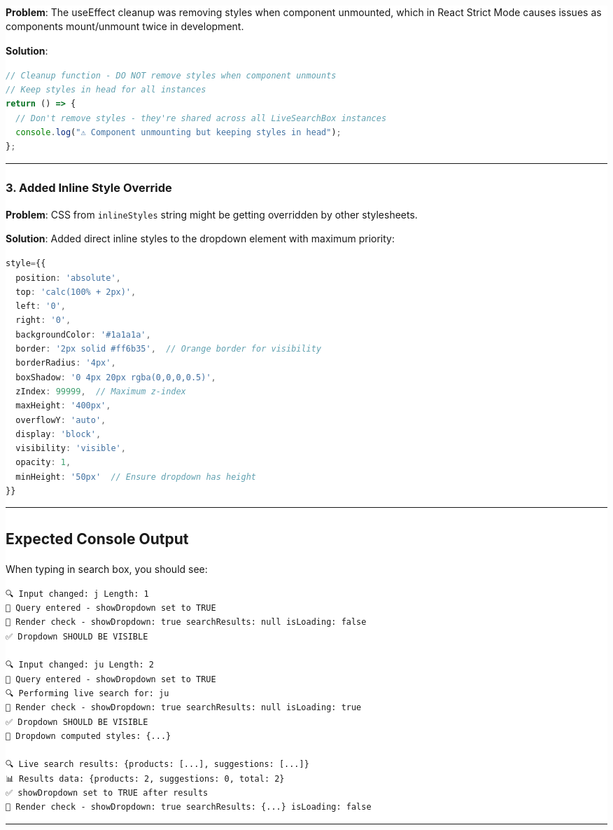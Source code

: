 **Problem**: The useEffect cleanup was removing styles when component unmounted, which in React Strict Mode causes issues as components mount/unmount twice in development.

**Solution**:
```typescript
// Cleanup function - DO NOT remove styles when component unmounts
// Keep styles in head for all instances
return () => {
  // Don't remove styles - they're shared across all LiveSearchBox instances
  console.log("⚠️ Component unmounting but keeping styles in head");
};
```

---

### 3. Added Inline Style Override

**Problem**: CSS from `inlineStyles` string might be getting overridden by other stylesheets.

**Solution**: Added direct inline styles to the dropdown element with maximum priority:

```typescript
style={{
  position: 'absolute',
  top: 'calc(100% + 2px)',
  left: '0',
  right: '0',
  backgroundColor: '#1a1a1a',
  border: '2px solid #ff6b35',  // Orange border for visibility
  borderRadius: '4px',
  boxShadow: '0 4px 20px rgba(0,0,0,0.5)',
  zIndex: 99999,  // Maximum z-index
  maxHeight: '400px',
  overflowY: 'auto',
  display: 'block',
  visibility: 'visible',
  opacity: 1,
  minHeight: '50px'  // Ensure dropdown has height
}}
```

---

## Expected Console Output

When typing in search box, you should see:

```
🔍 Input changed: j Length: 1
📝 Query entered - showDropdown set to TRUE
🎨 Render check - showDropdown: true searchResults: null isLoading: false
✅ Dropdown SHOULD BE VISIBLE

🔍 Input changed: ju Length: 2
📝 Query entered - showDropdown set to TRUE
🔍 Performing live search for: ju
🎨 Render check - showDropdown: true searchResults: null isLoading: true
✅ Dropdown SHOULD BE VISIBLE
📐 Dropdown computed styles: {...}

🔍 Live search results: {products: [...], suggestions: [...]}
📊 Results data: {products: 2, suggestions: 0, total: 2}
✅ showDropdown set to TRUE after results
🎨 Render check - showDropdown: true searchResults: {...} isLoading: false
```

---